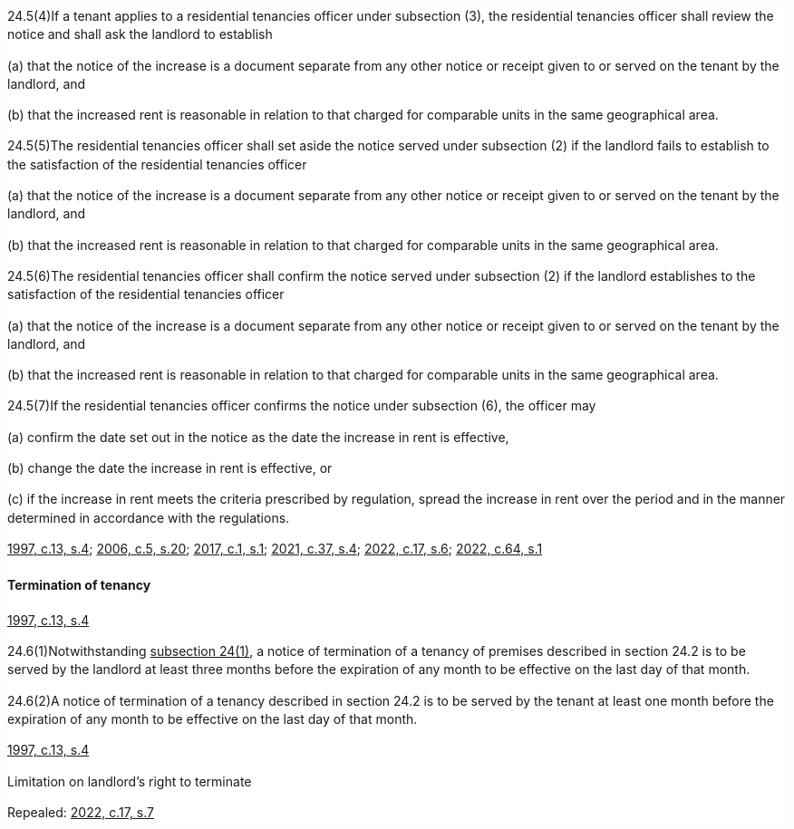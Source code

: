 24.5(4)If a tenant applies to a residential tenancies officer under subsection (3), the residential tenancies officer shall review the notice and shall ask the landlord to establish

(a) that the notice of the increase is a document separate from any other notice or receipt given to or served on the tenant by the landlord, and

(b) that the increased rent is reasonable in relation to that charged for comparable units in the same geographical area.

24.5(5)The residential tenancies officer shall set aside the notice served under subsection (2) if the landlord fails to establish to the satisfaction of the residential tenancies officer

(a) that the notice of the increase is a document separate from any other notice or receipt given to or served on the tenant by the landlord, and

(b) that the increased rent is reasonable in relation to that charged for comparable units in the same geographical area.

24.5(6)The residential tenancies officer shall confirm the notice served under subsection (2) if the landlord establishes to the satisfaction of the residential tenancies officer

(a) that the notice of the increase is a document separate from any other notice or receipt given to or served on the tenant by the landlord, and

(b) that the increased rent is reasonable in relation to that charged for comparable units in the same geographical area.

24.5(7)If the residential tenancies officer confirms the notice under subsection (6), the officer may

(a) confirm the date set out in the notice as the date the increase in rent is effective,

(b) change the date the increase in rent is effective, or

(c) if the increase in rent meets the criteria prescribed by regulation, spread the increase in rent over the period and in the manner determined in accordance with the regulations.

[1997, c.13, s.4](/en/nb/laws/astat/snb-1997-c-13/latest/snb-1997-c-13.html); [2006, c.5, s.20](/en/nb/laws/astat/snb-2006-c-5/latest/snb-2006-c-5.html); [2017, c.1, s.1](/en/nb/laws/astat/snb-2017-c-1/latest/snb-2017-c-1.html); [2021, c.37, s.4](/en/nb/laws/astat/snb-2021-c-37/latest/snb-2021-c-37.html); [2022, c.17, s.6](/en/nb/laws/astat/snb-2022-c-17/latest/snb-2022-c-17.html); [2022, c.64, s.1](/en/nb/laws/astat/snb-2022-c-64/latest/snb-2022-c-64.html)

#### Termination of tenancy

[1997, c.13, s.4](/en/nb/laws/astat/snb-1997-c-13/latest/snb-1997-c-13.html)

24.6(1)Notwithstanding [subsection 24(1)](#sec24subsec1_smooth), a notice of termination of a tenancy of premises described in section 24.2 is to be served by the landlord at least three months before the expiration of any month to be effective on the last day of that month.

24.6(2)A notice of termination of a tenancy described in section 24.2 is to be served by the tenant at least one month before the expiration of any month to be effective on the last day of that month.

[1997, c.13, s.4](/en/nb/laws/astat/snb-1997-c-13/latest/snb-1997-c-13.html)

Limitation on landlord’s right to terminate

Repealed: [2022, c.17, s.7](/en/nb/laws/astat/snb-2022-c-17/latest/snb-2022-c-17.html)
